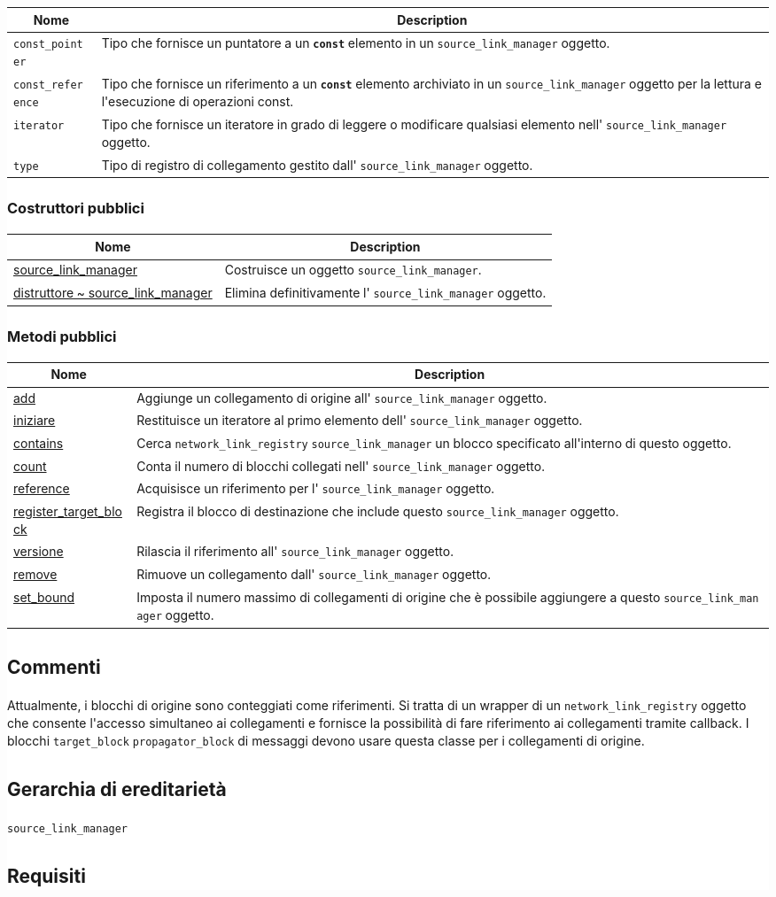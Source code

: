 |Nome|Description|
|----------|-----------------|
|`const_pointer`|Tipo che fornisce un puntatore a un **`const`** elemento in un `source_link_manager` oggetto.|
|`const_reference`|Tipo che fornisce un riferimento a un **`const`** elemento archiviato in un `source_link_manager` oggetto per la lettura e l'esecuzione di operazioni const.|
|`iterator`|Tipo che fornisce un iteratore in grado di leggere o modificare qualsiasi elemento nell' `source_link_manager` oggetto.|
|`type`|Tipo di registro di collegamento gestito dall' `source_link_manager` oggetto.|

### <a name="public-constructors"></a>Costruttori pubblici

|Nome|Description|
|----------|-----------------|
|[source_link_manager](#ctor)|Costruisce un oggetto `source_link_manager`.|
|[distruttore ~ source_link_manager](#dtor)|Elimina definitivamente l' `source_link_manager` oggetto.|

### <a name="public-methods"></a>Metodi pubblici

|Nome|Description|
|----------|-----------------|
|[add](#add)|Aggiunge un collegamento di origine all' `source_link_manager` oggetto.|
|[iniziare](#begin)|Restituisce un iteratore al primo elemento dell' `source_link_manager` oggetto.|
|[contains](#contains)|Cerca `network_link_registry` `source_link_manager` un blocco specificato all'interno di questo oggetto.|
|[count](#count)|Conta il numero di blocchi collegati nell' `source_link_manager` oggetto.|
|[reference](#reference)|Acquisisce un riferimento per l' `source_link_manager` oggetto.|
|[register_target_block](#register_target_block)|Registra il blocco di destinazione che include questo `source_link_manager` oggetto.|
|[versione](#release)|Rilascia il riferimento all' `source_link_manager` oggetto.|
|[remove](#remove)|Rimuove un collegamento dall' `source_link_manager` oggetto.|
|[set_bound](#set_bound)|Imposta il numero massimo di collegamenti di origine che è possibile aggiungere a questo `source_link_manager` oggetto.|

## <a name="remarks"></a>Commenti

Attualmente, i blocchi di origine sono conteggiati come riferimenti. Si tratta di un wrapper di un `network_link_registry` oggetto che consente l'accesso simultaneo ai collegamenti e fornisce la possibilità di fare riferimento ai collegamenti tramite callback. I blocchi `target_block` `propagator_block` di messaggi devono usare questa classe per i collegamenti di origine.

## <a name="inheritance-hierarchy"></a>Gerarchia di ereditarietà

`source_link_manager`

## <a name="requirements"></a>Requisiti
